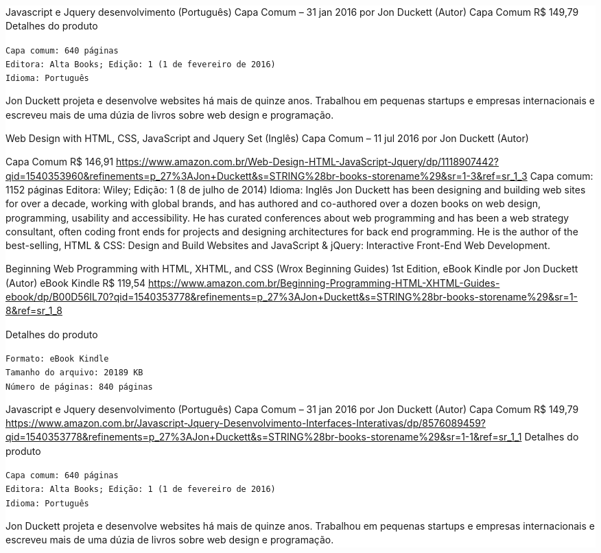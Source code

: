 
Javascript e Jquery desenvolvimento (Português) Capa Comum – 31 jan 2016
por Jon Duckett (Autor)
 Capa Comum
R$ 149,79
Detalhes do produto

    Capa comum: 640 páginas
    Editora: Alta Books; Edição: 1 (1 de fevereiro de 2016)
    Idioma: Português
Jon Duckett projeta e desenvolve websites há mais de quinze anos. Trabalhou em pequenas startups e empresas internacionais e escreveu mais de uma dúzia de livros sobre web design e programação.


Web Design with HTML, CSS, JavaScript and Jquery Set (Inglês) Capa Comum – 11 jul 2016
por Jon Duckett (Autor)

 Capa Comum
R$ 146,91
https://www.amazon.com.br/Web-Design-HTML-JavaScript-Jquery/dp/1118907442?qid=1540353960&refinements=p_27%3AJon+Duckett&s=STRING%28br-books-storename%29&sr=1-3&ref=sr_1_3
Capa comum: 1152 páginas
Editora: Wiley; Edição: 1 (8 de julho de 2014)
Idioma: Inglês
Jon Duckett has been designing and building web sites for over a decade, working with global brands, and has authored and co-authored over a dozen books on web design, programming, usability and accessibility. He has curated conferences about web programming and has been a web strategy consultant, often coding front ends for projects and designing architectures for back end programming. He is the author of the best-selling, HTML & CSS: Design and Build Websites and JavaScript & jQuery: Interactive Front-End Web Development.


Beginning Web Programming with HTML, XHTML, and CSS (Wrox Beginning Guides) 1st Edition, eBook Kindle
por Jon Duckett (Autor)
 eBook Kindle
R$ 119,54
https://www.amazon.com.br/Beginning-Programming-HTML-XHTML-Guides-ebook/dp/B00D56IL70?qid=1540353778&refinements=p_27%3AJon+Duckett&s=STRING%28br-books-storename%29&sr=1-8&ref=sr_1_8

Detalhes do produto

    Formato: eBook Kindle
    Tamanho do arquivo: 20189 KB
    Número de páginas: 840 páginas


Javascript e Jquery desenvolvimento (Português) Capa Comum – 31 jan 2016
por Jon Duckett (Autor)
 Capa Comum
R$ 149,79
https://www.amazon.com.br/Javascript-Jquery-Desenvolvimento-Interfaces-Interativas/dp/8576089459?qid=1540353778&refinements=p_27%3AJon+Duckett&s=STRING%28br-books-storename%29&sr=1-1&ref=sr_1_1
Detalhes do produto

    Capa comum: 640 páginas
    Editora: Alta Books; Edição: 1 (1 de fevereiro de 2016)
    Idioma: Português
Jon Duckett projeta e desenvolve websites há mais de quinze anos. Trabalhou em pequenas startups e empresas internacionais e escreveu mais de uma dúzia de livros sobre web design e programação.
